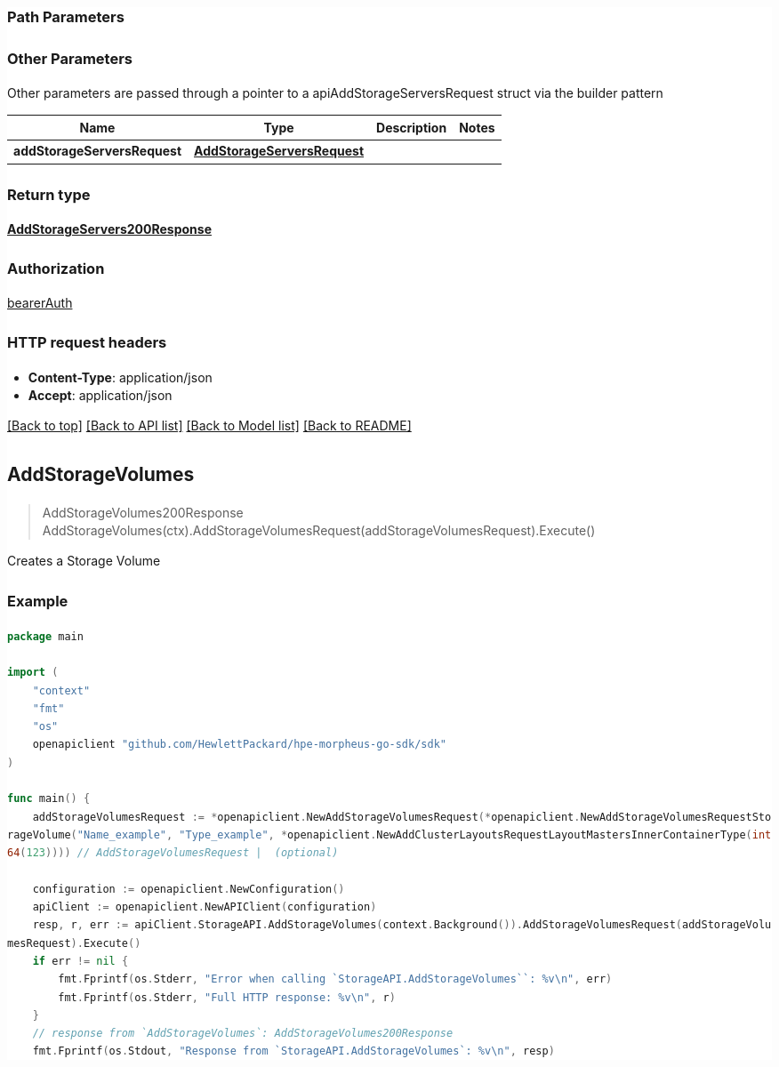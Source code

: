 ### Path Parameters



### Other Parameters

Other parameters are passed through a pointer to a apiAddStorageServersRequest struct via the builder pattern


Name | Type | Description  | Notes
------------- | ------------- | ------------- | -------------
 **addStorageServersRequest** | [**AddStorageServersRequest**](AddStorageServersRequest.md) |  | 

### Return type

[**AddStorageServers200Response**](AddStorageServers200Response.md)

### Authorization

[bearerAuth](../README.md#bearerAuth)

### HTTP request headers

- **Content-Type**: application/json
- **Accept**: application/json

[[Back to top]](#) [[Back to API list]](../README.md#documentation-for-api-endpoints)
[[Back to Model list]](../README.md#documentation-for-models)
[[Back to README]](../README.md)


## AddStorageVolumes

> AddStorageVolumes200Response AddStorageVolumes(ctx).AddStorageVolumesRequest(addStorageVolumesRequest).Execute()

Creates a Storage Volume



### Example

```go
package main

import (
	"context"
	"fmt"
	"os"
	openapiclient "github.com/HewlettPackard/hpe-morpheus-go-sdk/sdk"
)

func main() {
	addStorageVolumesRequest := *openapiclient.NewAddStorageVolumesRequest(*openapiclient.NewAddStorageVolumesRequestStorageVolume("Name_example", "Type_example", *openapiclient.NewAddClusterLayoutsRequestLayoutMastersInnerContainerType(int64(123)))) // AddStorageVolumesRequest |  (optional)

	configuration := openapiclient.NewConfiguration()
	apiClient := openapiclient.NewAPIClient(configuration)
	resp, r, err := apiClient.StorageAPI.AddStorageVolumes(context.Background()).AddStorageVolumesRequest(addStorageVolumesRequest).Execute()
	if err != nil {
		fmt.Fprintf(os.Stderr, "Error when calling `StorageAPI.AddStorageVolumes``: %v\n", err)
		fmt.Fprintf(os.Stderr, "Full HTTP response: %v\n", r)
	}
	// response from `AddStorageVolumes`: AddStorageVolumes200Response
	fmt.Fprintf(os.Stdout, "Response from `StorageAPI.AddStorageVolumes`: %v\n", resp)
```